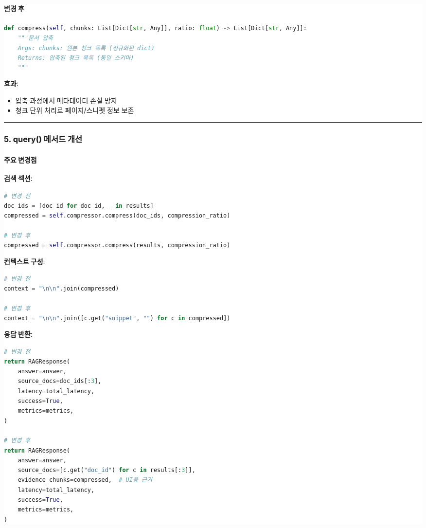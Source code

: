 #### 변경 후
```python
def compress(self, chunks: List[Dict[str, Any]], ratio: float) -> List[Dict[str, Any]]:
    """문서 압축
    Args: chunks: 원본 청크 목록 (정규화된 dict)
    Returns: 압축된 청크 목록 (동일 스키마)
    """
```

**효과**:
- 압축 과정에서 메타데이터 손실 방지
- 청크 단위 처리로 페이지/스니펫 정보 보존

---

### 5. query() 메서드 개선

#### 주요 변경점

**검색 섹션**:
```python
# 변경 전
doc_ids = [doc_id for doc_id, _ in results]
compressed = self.compressor.compress(doc_ids, compression_ratio)

# 변경 후
compressed = self.compressor.compress(results, compression_ratio)
```

**컨텍스트 구성**:
```python
# 변경 전
context = "\n\n".join(compressed)

# 변경 후
context = "\n\n".join([c.get("snippet", "") for c in compressed])
```

**응답 반환**:
```python
# 변경 전
return RAGResponse(
    answer=answer,
    source_docs=doc_ids[:3],
    latency=total_latency,
    success=True,
    metrics=metrics,
)

# 변경 후
return RAGResponse(
    answer=answer,
    source_docs=[c.get("doc_id") for c in results[:3]],
    evidence_chunks=compressed,  # UI용 근거
    latency=total_latency,
    success=True,
    metrics=metrics,
)
```
